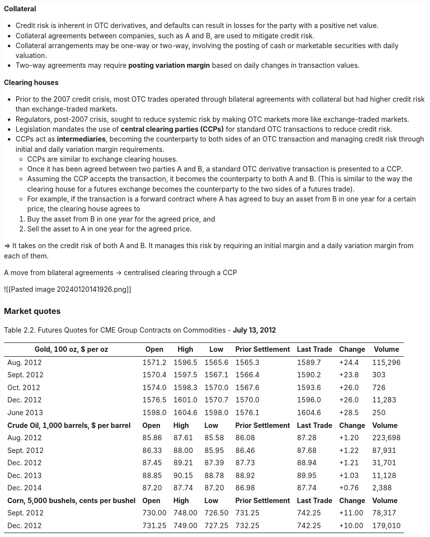 **Collateral**
- Credit risk is inherent in OTC derivatives, and defaults can result in losses for the party with a positive net value.
- Collateral agreements between companies, such as A and B, are used to mitigate credit risk.
- Collateral arrangements may be one-way or two-way, involving the posting of cash or marketable securities with daily valuation.
- Two-way agreements may require **posting variation margin** based on daily changes in transaction values.

**Clearing houses**
* Prior to the 2007 credit crisis, most OTC trades operated through bilateral agreements with collateral but had higher credit risk than exchange-traded markets.
* Regulators, post-2007 crisis, sought to reduce systemic risk by making OTC markets more like exchange-traded markets.
* Legislation mandates the use of **central clearing parties (CCPs)** for standard OTC transactions to reduce credit risk.
* CCPs act as **intermediaries**, becoming the counterparty to both sides of an OTC transaction and managing credit risk through initial and daily variation margin requirements.
	* CCPs are similar to exchange clearing houses.
	* Once it has been agreed between two parties A and B, a standard OTC derivative transaction is presented to a CCP.
	* Assuming the CCP accepts the transaction, it becomes the counterparty to both A and B. (This is similar to the way the clearing house for a futures exchange becomes the counterparty to the two sides of a futures trade).
	* For example, if the transaction is a forward contract where A has agreed to buy an asset from B in one year for a certain price, the clearing house agrees to
	1. Buy the asset from B in one year for the agreed price, and
	2. Sell the asset to A in one year for the agreed price.

=> It takes on the credit risk of both A and B. It manages this risk by requiring an initial margin and a daily variation margin from each of them.

A move from bilateral agreements -> centralised clearing through a CCP

![[Pasted image 20240120141926.png]]

### Market quotes

Table 2.2. Futures Quotes for CME Group Contracts on Commodities - **July 13, 2012**

| **Gold, 100 oz, $ per oz** | Open | High | Low | Prior Settlement | Last Trade | Change | Volume |
| ---- | ---- | ---- | ---- | ---- | ---- | ---- | ---- |
| Aug. 2012 | 1571.2 | 1596.5 | 1565.6 | 1565.3 | 1589.7 | +24.4 | 115,296 |
| Sept. 2012 | 1570.4 | 1597.5 | 1567.1 | 1566.4 | 1590.2 | +23.8 | 303 |
| Oct. 2012 | 1574.0 | 1598.3 | 1570.0 | 1567.6 | 1593.6 | +26.0 | 726 |
| Dec. 2012 | 1576.5 | 1601.0 | 1570.7 | 1570.0 | 1596.0 | +26.0 | 11,283 |
| June 2013 | 1598.0 | 1604.6 | 1598.0 | 1576.1 | 1604.6 | +28.5 | 250 |
| **Crude Oil, 1,000 barrels, $ per barrel** | **Open** | **High** | **Low** | **Prior Settlement** | **Last Trade** | **Change** | **Volume** |
| Aug. 2012 | 85.86 | 87.61 | 85.58 | 86.08 | 87.28 | +1.20 | 223,698 |
| Sept. 2012 | 86.33 | 88.00 | 85.95 | 86.46 | 87.68 | +1.22 | 87,931 |
| Dec. 2012 | 87.45 | 89.21 | 87.39 | 87.73 | 88.94 | +1.21 | 31,701 |
| Dec. 2013 | 88.85 | 90.15 | 88.78 | 88.92 | 89.95 | +1.03 | 11,128 |
| Dec. 2014 | 87.20 | 87.74 | 87.20 | 86.98 | 87.74 | +0.76 | 2,388 |
| **Corn, 5,000 bushels, cents per bushel** | **Open** | **High** | **Low** | **Prior Settlement** | **Last Trade** | **Change** | **Volume** |
| Sept. 2012 | 730.00 | 748.00 | 726.50 | 731.25 | 742.25 | +11.00 | 78,317 |
| Dec. 2012 | 731.25 | 749.00 | 727.25 | 732.25 | 742.25 | +10.00 | 179,010 |